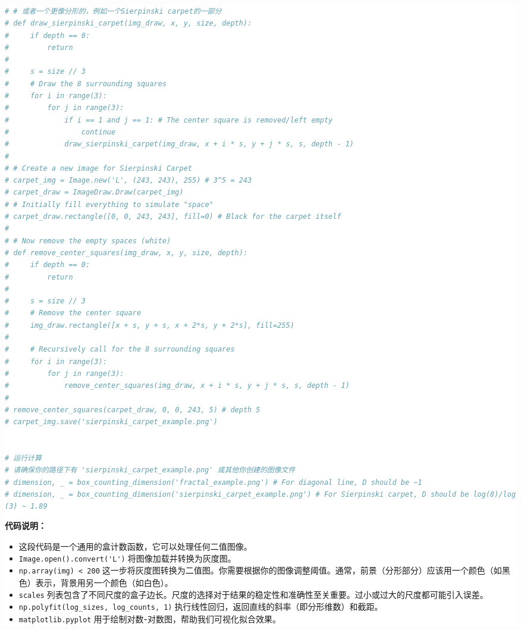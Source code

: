 ```python
# # 或者一个更像分形的，例如一个Sierpinski carpet的一部分
# def draw_sierpinski_carpet(img_draw, x, y, size, depth):
#     if depth == 0:
#         return
#     
#     s = size // 3
#     # Draw the 8 surrounding squares
#     for i in range(3):
#         for j in range(3):
#             if i == 1 and j == 1: # The center square is removed/left empty
#                 continue
#             draw_sierpinski_carpet(img_draw, x + i * s, y + j * s, s, depth - 1)
# 
# # Create a new image for Sierpinski Carpet
# carpet_img = Image.new('L', (243, 243), 255) # 3^5 = 243
# carpet_draw = ImageDraw.Draw(carpet_img)
# # Initially fill everything to simulate "space"
# carpet_draw.rectangle([0, 0, 243, 243], fill=0) # Black for the carpet itself
# 
# # Now remove the empty spaces (white)
# def remove_center_squares(img_draw, x, y, size, depth):
#     if depth == 0:
#         return
#     
#     s = size // 3
#     # Remove the center square
#     img_draw.rectangle([x + s, y + s, x + 2*s, y + 2*s], fill=255)
#     
#     # Recursively call for the 8 surrounding squares
#     for i in range(3):
#         for j in range(3):
#             remove_center_squares(img_draw, x + i * s, y + j * s, s, depth - 1)
# 
# remove_center_squares(carpet_draw, 0, 0, 243, 5) # depth 5
# carpet_img.save('sierpinski_carpet_example.png')


# 运行计算
# 请确保你的路径下有 'sierpinski_carpet_example.png' 或其他你创建的图像文件
# dimension, _ = box_counting_dimension('fractal_example.png') # For diagonal line, D should be ~1
# dimension, _ = box_counting_dimension('sierpinski_carpet_example.png') # For Sierpinski carpet, D should be log(8)/log(3) ~ 1.89
```

**代码说明：**

*   这段代码是一个通用的盒计数函数，它可以处理任何二值图像。
*   `Image.open().convert('L')` 将图像加载并转换为灰度图。
*   `np.array(img) < 200` 这一步将灰度图转换为二值图。你需要根据你的图像调整阈值。通常，前景（分形部分）应该用一个颜色（如黑色）表示，背景用另一个颜色（如白色）。
*   `scales` 列表包含了不同尺度的盒子边长。尺度的选择对于结果的稳定性和准确性至关重要。过小或过大的尺度都可能引入误差。
*   `np.polyfit(log_sizes, log_counts, 1)` 执行线性回归，返回直线的斜率（即分形维数）和截距。
*   `matplotlib.pyplot` 用于绘制对数-对数图，帮助我们可视化拟合效果。
